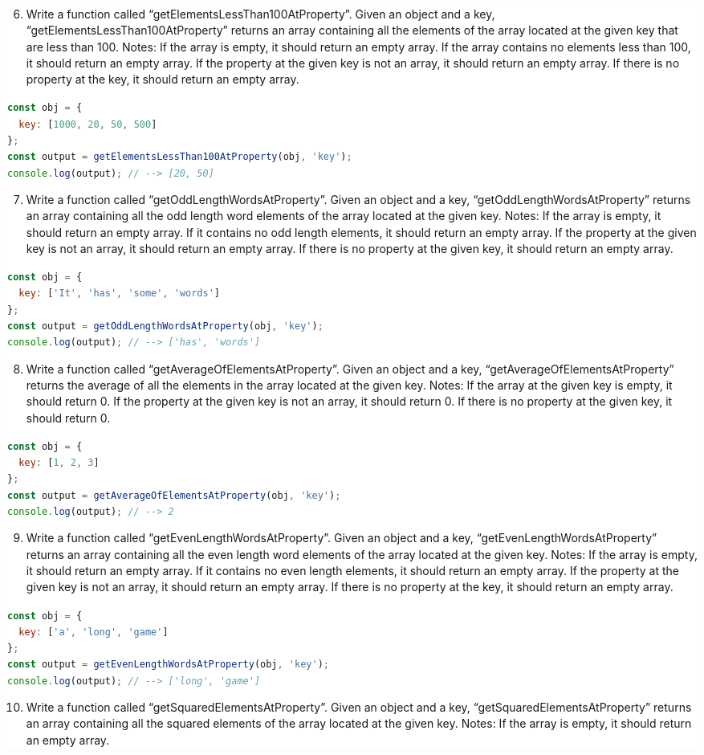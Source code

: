 ```javascript
```
6. Write a function called “getElementsLessThan100AtProperty”.
Given an object and a key, “getElementsLessThan100AtProperty” returns an array containing all the elements of the array located at the given key that are less than 100.
Notes:
If the array is empty, it should return an empty array.
If the array contains no elements less than 100, it should return an empty array.
If the property at the given key is not an array, it should return an empty array.
If there is no property at the key, it should return an empty array.
```javascript
const obj = {
  key: [1000, 20, 50, 500]
};
const output = getElementsLessThan100AtProperty(obj, 'key');
console.log(output); // --> [20, 50]
```
7. Write a function called “getOddLengthWordsAtProperty”.
Given an object and a key, “getOddLengthWordsAtProperty” returns an array containing all the odd length word elements of the array located at the given key.
Notes:
If the array is empty, it should return an empty array.
If it contains no odd length elements, it should return an empty array.
If the property at the given key is not an array, it should return an empty array.
If there is no property at the given key, it should return an empty array.
```javascript
const obj = {
  key: ['It', 'has', 'some', 'words']
};
const output = getOddLengthWordsAtProperty(obj, 'key');
console.log(output); // --> ['has', 'words']
```
8. Write a function called “getAverageOfElementsAtProperty”.
Given an object and a key, “getAverageOfElementsAtProperty” returns the average of all the elements in the array located at the given key.
Notes:
If the array at the given key is empty, it should return 0.
If the property at the given key is not an array, it should return 0.
If there is no property at the given key, it should return 0.
```javascript
const obj = {
  key: [1, 2, 3]
};
const output = getAverageOfElementsAtProperty(obj, 'key');
console.log(output); // --> 2
```
9. Write a function called “getEvenLengthWordsAtProperty”.
Given an object and a key, “getEvenLengthWordsAtProperty” returns an array containing all the even length word elements of the array located at the given key.
Notes:
If the array is empty, it should return an empty array.
If it contains no even length elements, it should return an empty array.
If the property at the given key is not an array, it should return an empty array.
If there is no property at the key, it should return an empty array.
```javascript
const obj = {
  key: ['a', 'long', 'game']
};
const output = getEvenLengthWordsAtProperty(obj, 'key');
console.log(output); // --> ['long', 'game']
```
10. Write a function called “getSquaredElementsAtProperty”.
Given an object and a key, “getSquaredElementsAtProperty” returns an array containing all the squared elements of the array located at the given key.
Notes:
If the array is empty, it should return an empty array.